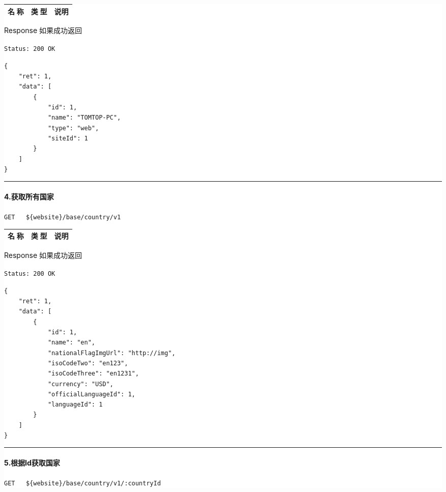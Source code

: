 ```
```

|  名 称   |   类 型  |                    说明                                         |
| -------- | -------- | -----------------------------------------------                 |


Response  如果成功返回

```
Status: 200 OK
```
```
{
    "ret": 1,
    "data": [
        {
            "id": 1,
            "name": "TOMTOP-PC",
            "type": "web",
            "siteId": 1
        }
    ]
}

```
------------------------------------------------
#### 4.获取所有国家
```
GET   ${website}/base/country/v1
```

|  名 称   |   类 型  |                    说明                                         |
| -------- | -------- | -----------------------------------------------                 |


Response  如果成功返回

```
Status: 200 OK
```
```
{
    "ret": 1,
    "data": [
        {
            "id": 1,
            "name": "en",
            "nationalFlagImgUrl": "http://img",
            "isoCodeTwo": "en123",
            "isoCodeThree": "en1231",
            "currency": "USD",
            "officialLanguageId": 1,
            "languageId": 1
        }
    ]
}

```
------------------------------------------------
#### 5.根据Id获取国家
```
GET   ${website}/base/country/v1/:countryId
```
